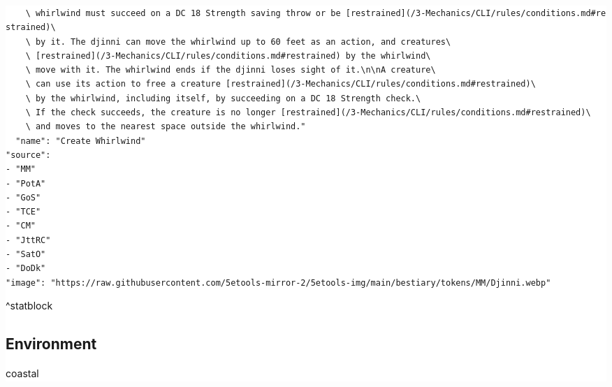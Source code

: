 ```statblock
    \ whirlwind must succeed on a DC 18 Strength saving throw or be [restrained](/3-Mechanics/CLI/rules/conditions.md#restrained)\
    \ by it. The djinni can move the whirlwind up to 60 feet as an action, and creatures\
    \ [restrained](/3-Mechanics/CLI/rules/conditions.md#restrained) by the whirlwind\
    \ move with it. The whirlwind ends if the djinni loses sight of it.\n\nA creature\
    \ can use its action to free a creature [restrained](/3-Mechanics/CLI/rules/conditions.md#restrained)\
    \ by the whirlwind, including itself, by succeeding on a DC 18 Strength check.\
    \ If the check succeeds, the creature is no longer [restrained](/3-Mechanics/CLI/rules/conditions.md#restrained)\
    \ and moves to the nearest space outside the whirlwind."
  "name": "Create Whirlwind"
"source":
- "MM"
- "PotA"
- "GoS"
- "TCE"
- "CM"
- "JttRC"
- "SatO"
- "DoDk"
"image": "https://raw.githubusercontent.com/5etools-mirror-2/5etools-img/main/bestiary/tokens/MM/Djinni.webp"
```
^statblock

## Environment

coastal